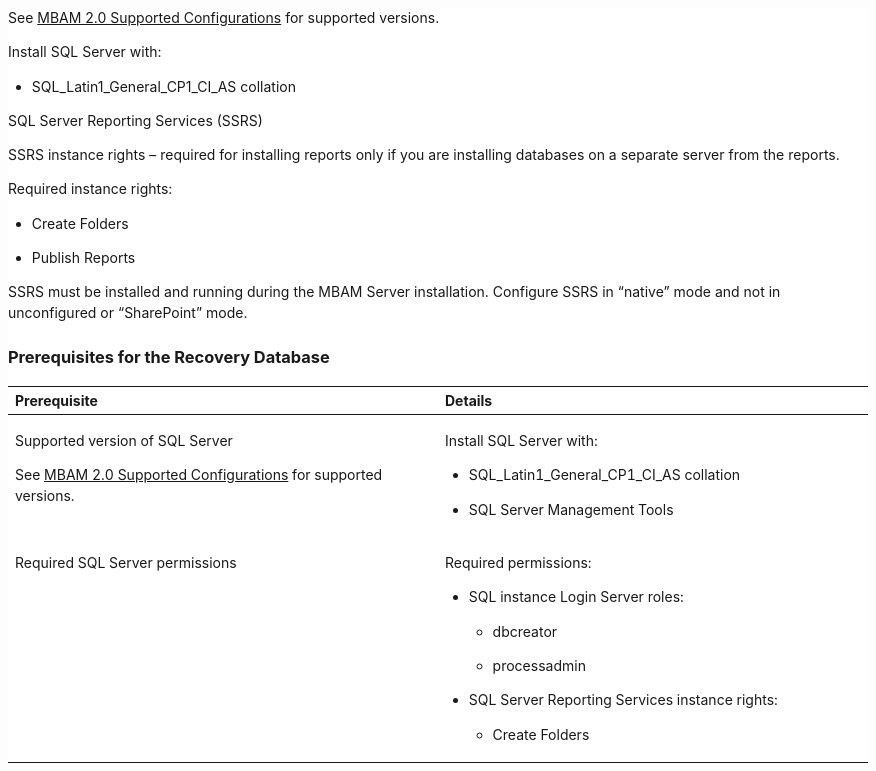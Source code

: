 <p>See <a href="mbam-20-supported-configurations-mbam-2.md" data-raw-source="[MBAM 2.0 Supported Configurations](mbam-20-supported-configurations-mbam-2.md)">MBAM 2.0 Supported Configurations</a> for supported versions.</p></td>
<td align="left"><p>Install SQL Server with:</p>
<ul>
<li><p>SQL_Latin1_General_CP1_CI_AS collation</p></li>
</ul></td>
</tr>
<tr class="even">
<td align="left"><p>SQL Server Reporting Services (SSRS)</p></td>
<td align="left"><p></p></td>
</tr>
<tr class="odd">
<td align="left"><p>SSRS instance rights – required for installing reports only if you are installing databases on a separate server from the reports.</p></td>
<td align="left"><p>Required instance rights:</p>
<ul>
<li><p>Create Folders</p></li>
<li><p>Publish Reports</p></li>
</ul>
<p>SSRS must be installed and running during the MBAM Server installation. Configure SSRS in “native” mode and not in unconfigured or “SharePoint” mode.</p></td>
</tr>
</tbody>
</table>



### Prerequisites for the Recovery Database

<table>
<colgroup>
<col width="50%" />
<col width="50%" />
</colgroup>
<thead>
<tr class="header">
<th align="left">Prerequisite</th>
<th align="left">Details</th>
</tr>
</thead>
<tbody>
<tr class="odd">
<td align="left"><p>Supported version of SQL Server</p>
<p>See <a href="mbam-20-supported-configurations-mbam-2.md" data-raw-source="[MBAM 2.0 Supported Configurations](mbam-20-supported-configurations-mbam-2.md)">MBAM 2.0 Supported Configurations</a> for supported versions.</p></td>
<td align="left"><p>Install SQL Server with:</p>
<ul>
<li><p>SQL_Latin1_General_CP1_CI_AS collation</p></li>
<li><p>SQL Server Management Tools</p></li>
</ul></td>
</tr>
<tr class="even">
<td align="left"><p>Required SQL Server permissions</p></td>
<td align="left"><p>Required permissions:</p>
<ul>
<li><p>SQL instance Login Server roles:</p>
<ul>
<li><p>dbcreator</p></li>
<li><p>processadmin</p></li>
</ul></li>
<li><p>SQL Server Reporting Services instance rights:</p>
<ul>
<li><p>Create Folders</p></li>
